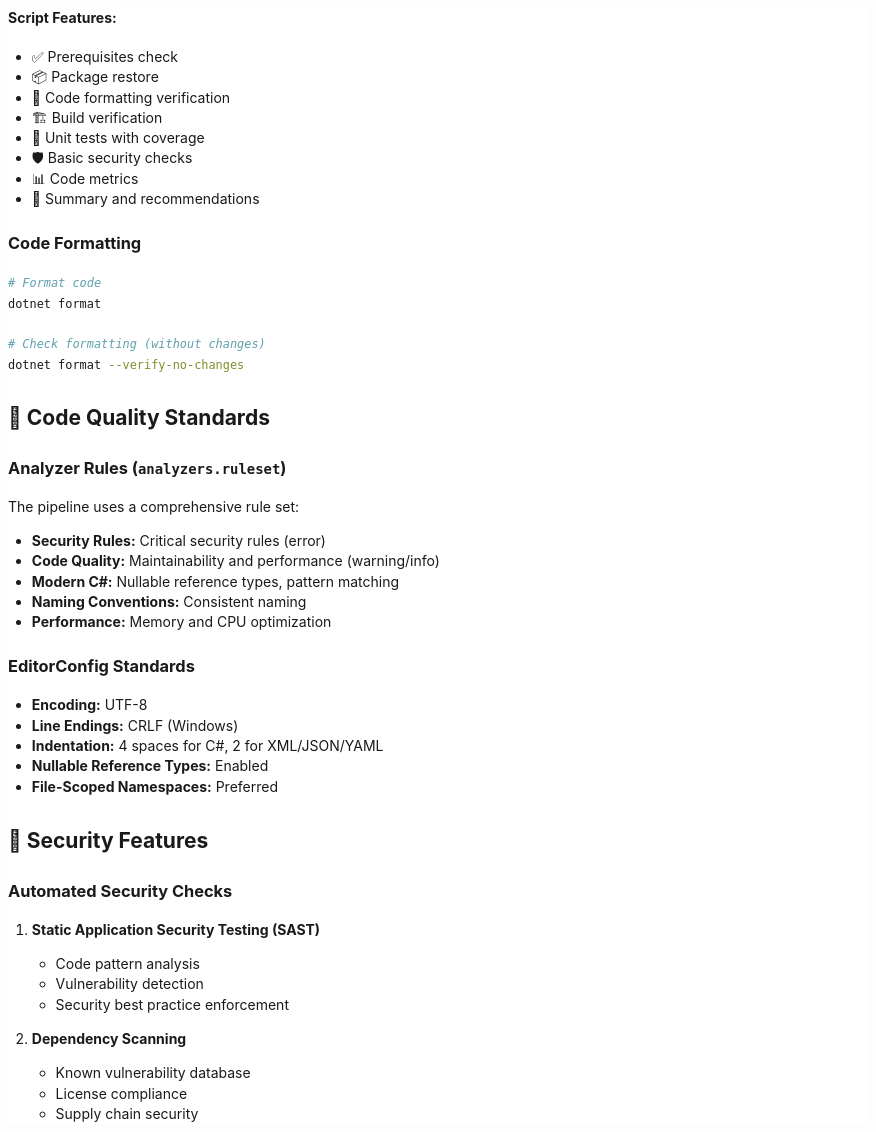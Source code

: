 #### Script Features:

- ✅ Prerequisites check
- 📦 Package restore
- 📝 Code formatting verification
- 🏗️ Build verification
- 🧪 Unit tests with coverage
- 🛡️ Basic security checks
- 📊 Code metrics
- 🎯 Summary and recommendations

### Code Formatting

```bash
# Format code
dotnet format

# Check formatting (without changes)
dotnet format --verify-no-changes
```

## 📐 Code Quality Standards

### Analyzer Rules (`analyzers.ruleset`)

The pipeline uses a comprehensive rule set:

- **Security Rules:** Critical security rules (error)
- **Code Quality:** Maintainability and performance (warning/info)
- **Modern C#:** Nullable reference types, pattern matching
- **Naming Conventions:** Consistent naming
- **Performance:** Memory and CPU optimization

### EditorConfig Standards

- **Encoding:** UTF-8
- **Line Endings:** CRLF (Windows)
- **Indentation:** 4 spaces for C#, 2 for XML/JSON/YAML
- **Nullable Reference Types:** Enabled
- **File-Scoped Namespaces:** Preferred

## 🔐 Security Features

### Automated Security Checks

1. **Static Application Security Testing (SAST)**
   - Code pattern analysis
   - Vulnerability detection
   - Security best practice enforcement

2. **Dependency Scanning**
   - Known vulnerability database
   - License compliance
   - Supply chain security
